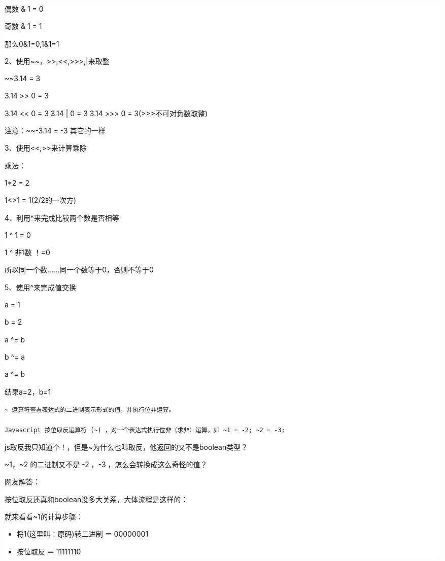 偶数 & 1 = 0

奇数 & 1 = 1

那么0&1=0,1&1=1

2、使用~~，>>,<<,>>>,|来取整

~~3.14 = 3

3.14 >> 0 = 3

3.14 << 0 = 3 3.14 | 0 = 3 3.14 >>> 0 = 3(>>>不可对负数取整)

注意：~~-3.14 = -3 其它的一样

3、使用<<,>>来计算乘除

乘法：

1*2 = 2

1<>1 = 1(2/2的一次方)

4、利用^来完成比较两个数是否相等

1 ^ 1 = 0

1 ^ 非1数 ！=0

所以同一个数……同一个数等于0，否则不等于0

5、使用^来完成值交换

a = 1

b = 2

a ^= b

b ^= a

a ^= b

结果a=2，b=1


    ~ 运算符查看表达式的二进制表示形式的值，并执行位非运算。
    
    Javascript 按位取反运算符 (~) ，对一个表达式执行位非（求非）运算。如 ~1 = -2; ~2 = -3;

js取反我只知道个！，但是~为什么也叫取反，他返回的又不是boolean类型？

~1，~2 的二进制又不是 -2 ，-3 ，怎么会转换成这么奇怪的值？

网友解答：

按位取反还真和boolean没多大关系，大体流程是这样的：

就来看看~1的计算步骤：

- 将1(这里叫：原码)转二进制 ＝ 00000001


- 按位取反 ＝ 11111110
